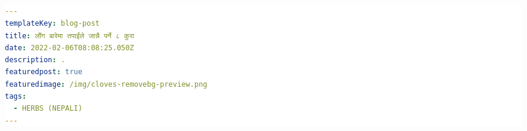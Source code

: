 ```yaml
---
templateKey: blog-post
title: लौंग बारेमा तपाईंले जान्नै पर्ने ८ कुरा
date: 2022-02-06T08:08:25.050Z
description: .
featuredpost: true
featuredimage: /img/cloves-removebg-preview.png
tags:
  - HERBS (NEPALI)
---
```

<style>
.box

{

background-color: #5BBC55;

box-sizing: border-box;

border-radius: 50px;

border: 5px solid white;

overflow: hidden;

box-shadow: 0px 5px 15px 0px rgba(0, 0, 0, 0.6);
}

.wrapper{

position: absolute;

top: 30%;

left: 50%;

perspective: 1500px;

}

.b-area{

position: relative;

transform-style: preserve-3d;

animation-name: rotate;

animation-duration: 30s;

animation-timing-function: linear;

animation-iteration-count: infinite;

}

@keyframes rotate{

0%{

